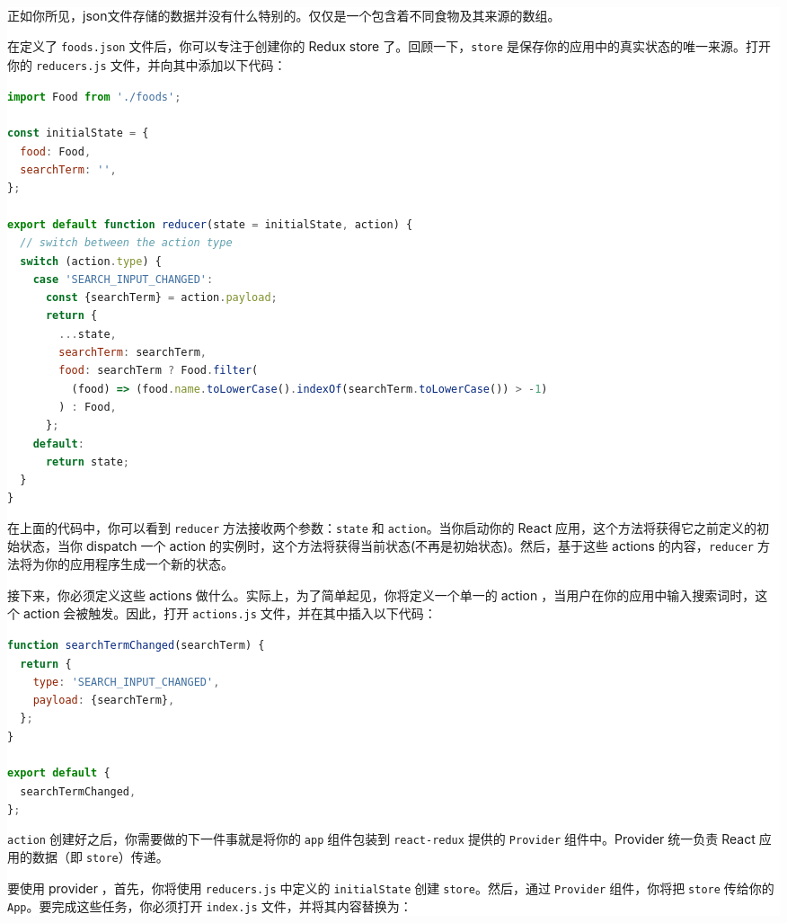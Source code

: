 正如你所见，json文件存储的数据并没有什么特别的。仅仅是一个包含着不同食物及其来源的数组。

在定义了 `foods.json` 文件后，你可以专注于创建你的 Redux store 了。回顾一下，`store` 是保存你的应用中的真实状态的唯一来源。打开你的 `reducers.js` 文件，并向其中添加以下代码：

```js
import Food from './foods';

const initialState = {
  food: Food,
  searchTerm: '',
};

export default function reducer(state = initialState, action) {
  // switch between the action type
  switch (action.type) {
    case 'SEARCH_INPUT_CHANGED':
      const {searchTerm} = action.payload;
      return {
        ...state,
        searchTerm: searchTerm,
        food: searchTerm ? Food.filter(
          (food) => (food.name.toLowerCase().indexOf(searchTerm.toLowerCase()) > -1)
        ) : Food,
      };
    default:
      return state;
  }
}
```

在上面的代码中，你可以看到 `reducer` 方法接收两个参数：`state` 和 `action`。当你启动你的 React 应用，这个方法将获得它之前定义的初始状态，当你 dispatch 一个 action 的实例时，这个方法将获得当前状态(不再是初始状态)。然后，基于这些 actions 的内容，`reducer` 方法将为你的应用程序生成一个新的状态。

接下来，你必须定义这些 actions 做什么。实际上，为了简单起见，你将定义一个单一的 action ，当用户在你的应用中输入搜索词时，这个 action 会被触发。因此，打开 `actions.js` 文件，并在其中插入以下代码：

```js
function searchTermChanged(searchTerm) {
  return {
    type: 'SEARCH_INPUT_CHANGED',
    payload: {searchTerm},
  };
}

export default {
  searchTermChanged,
};
```

`action` 创建好之后，你需要做的下一件事就是将你的 `app` 组件包装到 `react-redux` 提供的 `Provider` 组件中。Provider 统一负责 React 应用的数据（即 `store`）传递。

要使用 provider ，首先，你将使用 `reducers.js` 中定义的 `initialState` 创建 `store`。然后，通过 `Provider` 组件，你将把 `store` 传给你的 `App`。要完成这些任务，你必须打开 `index.js` 文件，并将其内容替换为：
